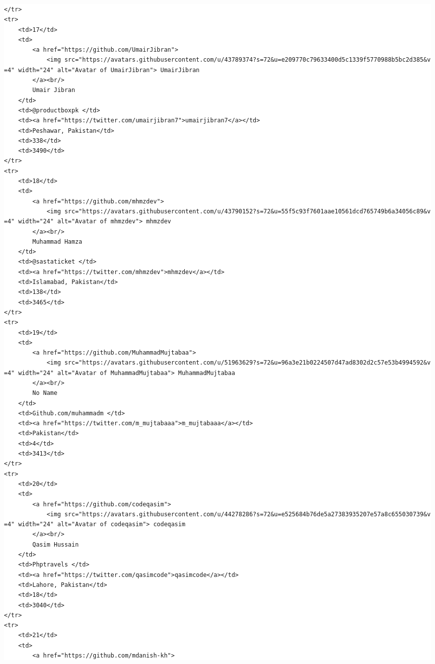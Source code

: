 	</tr>
	<tr>
		<td>17</td>
		<td>
			<a href="https://github.com/UmairJibran">
				<img src="https://avatars.githubusercontent.com/u/43789374?s=72&u=e209770c79633400d5c1339f5770988b5bc2d385&v=4" width="24" alt="Avatar of UmairJibran"> UmairJibran
			</a><br/>
			Umair Jibran
		</td>
		<td>@productboxpk </td>
		<td><a href="https://twitter.com/umairjibran7">umairjibran7</a></td>
		<td>Peshawar, Pakistan</td>
		<td>338</td>
		<td>3490</td>
	</tr>
	<tr>
		<td>18</td>
		<td>
			<a href="https://github.com/mhmzdev">
				<img src="https://avatars.githubusercontent.com/u/43790152?s=72&u=55f5c93f7601aae10561dcd765749b6a34056c89&v=4" width="24" alt="Avatar of mhmzdev"> mhmzdev
			</a><br/>
			Muhammad Hamza
		</td>
		<td>@sastaticket </td>
		<td><a href="https://twitter.com/mhmzdev">mhmzdev</a></td>
		<td>Islamabad, Pakistan</td>
		<td>138</td>
		<td>3465</td>
	</tr>
	<tr>
		<td>19</td>
		<td>
			<a href="https://github.com/MuhammadMujtabaa">
				<img src="https://avatars.githubusercontent.com/u/51963629?s=72&u=96a3e21b0224507d47ad8302d2c57e53b4994592&v=4" width="24" alt="Avatar of MuhammadMujtabaa"> MuhammadMujtabaa
			</a><br/>
			No Name
		</td>
		<td>Github.com/muhammadm </td>
		<td><a href="https://twitter.com/m_mujtabaaa">m_mujtabaaa</a></td>
		<td>Pakistan</td>
		<td>4</td>
		<td>3413</td>
	</tr>
	<tr>
		<td>20</td>
		<td>
			<a href="https://github.com/codeqasim">
				<img src="https://avatars.githubusercontent.com/u/44278286?s=72&u=e525684b76de5a27383935207e57a8c655030739&v=4" width="24" alt="Avatar of codeqasim"> codeqasim
			</a><br/>
			Qasim Hussain
		</td>
		<td>Phptravels </td>
		<td><a href="https://twitter.com/qasimcode">qasimcode</a></td>
		<td>Lahore, Pakistan</td>
		<td>18</td>
		<td>3040</td>
	</tr>
	<tr>
		<td>21</td>
		<td>
			<a href="https://github.com/mdanish-kh">